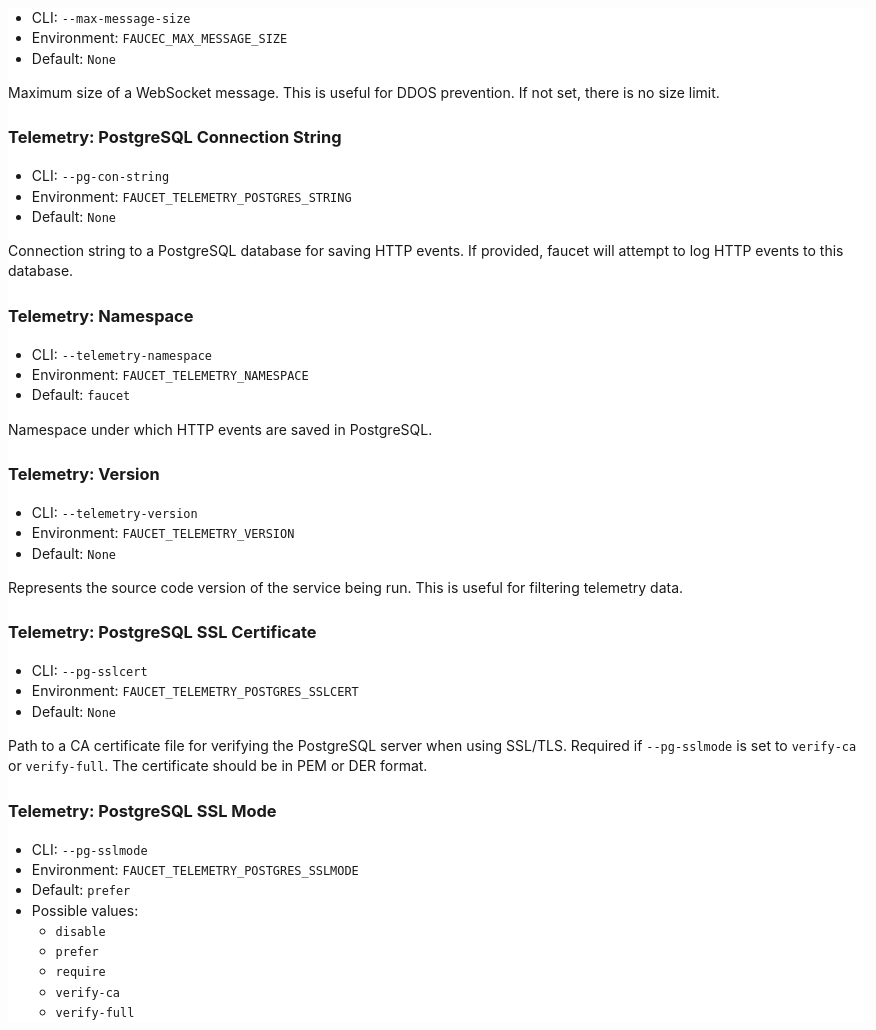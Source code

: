 - CLI: `--max-message-size`
- Environment: `FAUCEC_MAX_MESSAGE_SIZE`
- Default: `None`

Maximum size of a WebSocket message. This is useful for DDOS prevention.
If not set, there is no size limit.

### Telemetry: PostgreSQL Connection String

- CLI: `--pg-con-string`
- Environment: `FAUCET_TELEMETRY_POSTGRES_STRING`
- Default: `None`

Connection string to a PostgreSQL database for saving HTTP events. If provided,
faucet will attempt to log HTTP events to this database.

### Telemetry: Namespace

- CLI: `--telemetry-namespace`
- Environment: `FAUCET_TELEMETRY_NAMESPACE`
- Default: `faucet`

Namespace under which HTTP events are saved in PostgreSQL.

### Telemetry: Version

- CLI: `--telemetry-version`
- Environment: `FAUCET_TELEMETRY_VERSION`
- Default: `None`

Represents the source code version of the service being run. This is useful for
filtering telemetry data.

### Telemetry: PostgreSQL SSL Certificate

- CLI: `--pg-sslcert`
- Environment: `FAUCET_TELEMETRY_POSTGRES_SSLCERT`
- Default: `None`

Path to a CA certificate file for verifying the PostgreSQL server when using SSL/TLS. Required if `--pg-sslmode` is set to `verify-ca` or `verify-full`. The certificate should be in PEM or DER format.

### Telemetry: PostgreSQL SSL Mode

- CLI: `--pg-sslmode`
- Environment: `FAUCET_TELEMETRY_POSTGRES_SSLMODE`
- Default: `prefer`
- Possible values:
  - `disable`
  - `prefer`
  - `require`
  - `verify-ca`
  - `verify-full`
